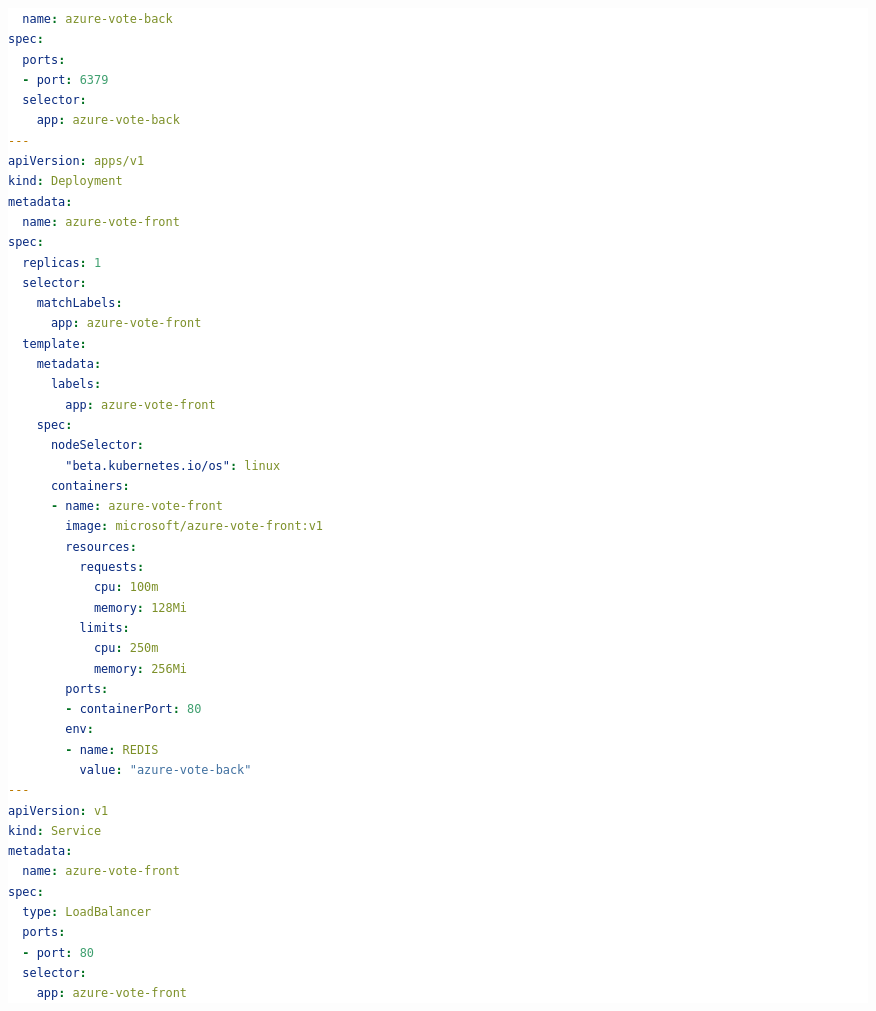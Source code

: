 ```yml
  name: azure-vote-back
spec:
  ports:
  - port: 6379
  selector:
    app: azure-vote-back
---
apiVersion: apps/v1
kind: Deployment
metadata:
  name: azure-vote-front
spec:
  replicas: 1
  selector:
    matchLabels:
      app: azure-vote-front
  template:
    metadata:
      labels:
        app: azure-vote-front
    spec:
      nodeSelector:
        "beta.kubernetes.io/os": linux
      containers:
      - name: azure-vote-front
        image: microsoft/azure-vote-front:v1
        resources:
          requests:
            cpu: 100m
            memory: 128Mi
          limits:
            cpu: 250m
            memory: 256Mi
        ports:
        - containerPort: 80
        env:
        - name: REDIS
          value: "azure-vote-back"
---
apiVersion: v1
kind: Service
metadata:
  name: azure-vote-front
spec:
  type: LoadBalancer
  ports:
  - port: 80
  selector:
    app: azure-vote-front
```
